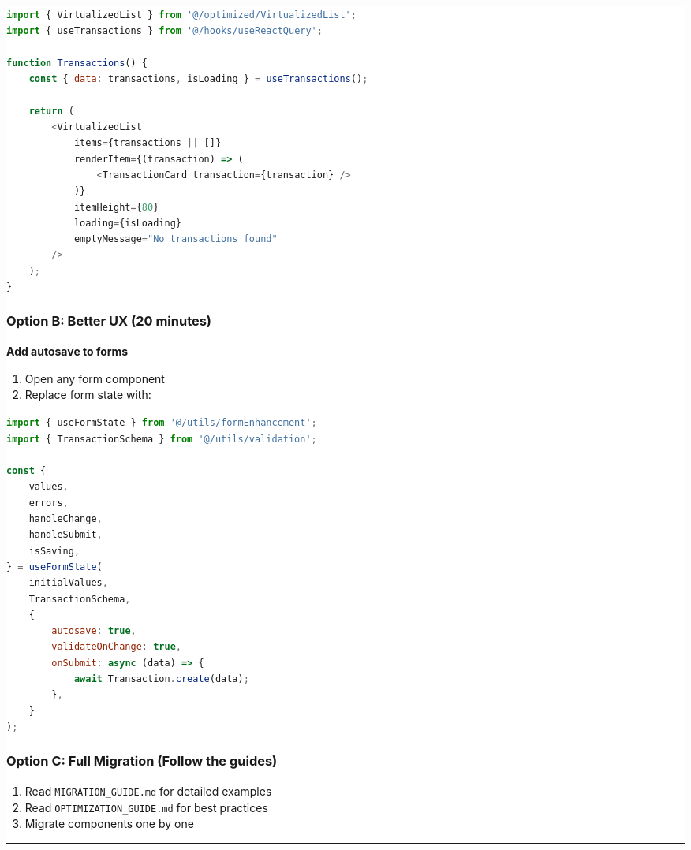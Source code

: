 ```javascript
import { VirtualizedList } from '@/optimized/VirtualizedList';
import { useTransactions } from '@/hooks/useReactQuery';

function Transactions() {
    const { data: transactions, isLoading } = useTransactions();

    return (
        <VirtualizedList
            items={transactions || []}
            renderItem={(transaction) => (
                <TransactionCard transaction={transaction} />
            )}
            itemHeight={80}
            loading={isLoading}
            emptyMessage="No transactions found"
        />
    );
}
```

### Option B: Better UX (20 minutes)
**Add autosave to forms**

1. Open any form component
2. Replace form state with:

```javascript
import { useFormState } from '@/utils/formEnhancement';
import { TransactionSchema } from '@/utils/validation';

const {
    values,
    errors,
    handleChange,
    handleSubmit,
    isSaving,
} = useFormState(
    initialValues,
    TransactionSchema,
    {
        autosave: true,
        validateOnChange: true,
        onSubmit: async (data) => {
            await Transaction.create(data);
        },
    }
);
```

### Option C: Full Migration (Follow the guides)
1. Read `MIGRATION_GUIDE.md` for detailed examples
2. Read `OPTIMIZATION_GUIDE.md` for best practices
3. Migrate components one by one

---